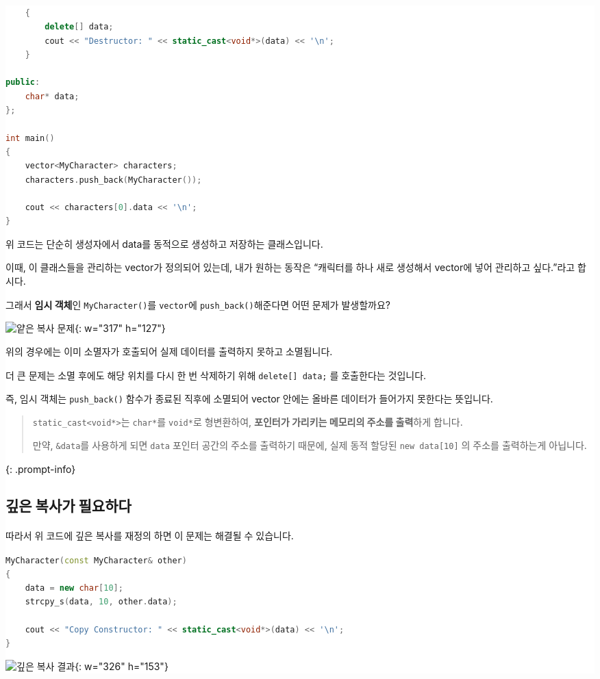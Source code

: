 ```cpp
	{
		delete[] data;
		cout << "Destructor: " << static_cast<void*>(data) << '\n';
	}

public:
	char* data;
};

int main()
{
	vector<MyCharacter> characters;
	characters.push_back(MyCharacter());

	cout << characters[0].data << '\n';
}
```

위 코드는 단순히 생성자에서 data를 동적으로 생성하고 저장하는 클래스입니다.

이때, 이 클래스들을 관리하는 vector가 정의되어 있는데, 내가 원하는 동작은 “캐릭터를 하나 새로 생성해서 vector에 넣어 관리하고 싶다.”라고 합시다.

그래서 **임시 객체**인 `MyCharacter()`를 `vector`에 `push_back()`해준다면 어떤 문제가 발생할까요?

![얕은 복사 문제](https://drive.google.com/uc?export=view&id=1AsvJRgtfWzq23iAcDWoNubgQtA7uRBLX&usp=drive_fs){: w="317" h="127"}

위의 경우에는 이미 소멸자가 호출되어 실제 데이터를 출력하지 못하고 소멸됩니다.

더 큰 문제는 소멸 후에도 해당 위치를 다시 한 번 삭제하기 위해 `delete[] data;` 를 호출한다는 것입니다.

즉, 임시 객체는 `push_back()` 함수가 종료된 직후에 소멸되어 vector 안에는 올바른 데이터가 들어가지 못한다는 뜻입니다.


> `static_cast<void*>`는 `char*`를 `void*`로 형변환하여, **포인터가 가리키는 메모리의 주소를 출력**하게 합니다.
> 
> 만약, `&data`를 사용하게 되면 `data` 포인터 공간의 주소를 출력하기 때문에, 실제 동적 할당된 `new data[10]` 의 주소를 출력하는게 아닙니다.
>
{: .prompt-info}

## 깊은 복사가 필요하다

따라서 위 코드에 깊은 복사를 재정의 하면 이 문제는 해결될 수 있습니다.

```cpp
MyCharacter(const MyCharacter& other)
{
	data = new char[10];
	strcpy_s(data, 10, other.data);

	cout << "Copy Constructor: " << static_cast<void*>(data) << '\n';
}
```

![깊은 복사 결과](https://drive.google.com/uc?export=view&id=1AuNdGLHu70muiXzh3PSO0_QyPcgkcOgw&usp=drive_fs){: w="326" h="153"}
